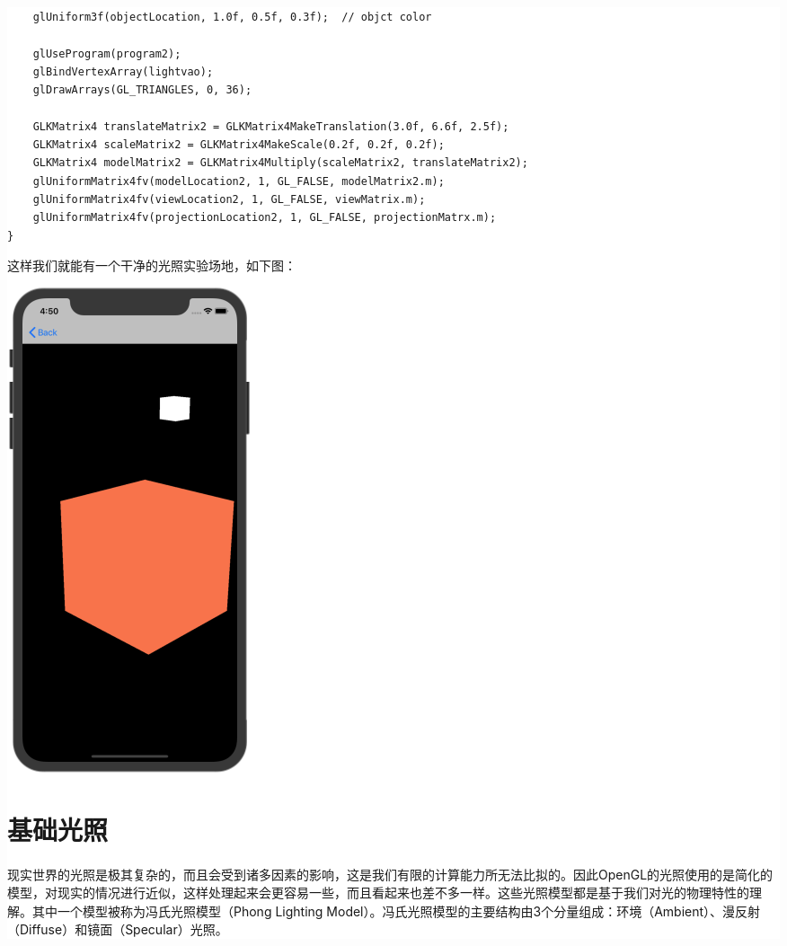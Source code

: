 ``` objc
    glUniform3f(objectLocation, 1.0f, 0.5f, 0.3f);  // objct color
    
    glUseProgram(program2);
    glBindVertexArray(lightvao);
    glDrawArrays(GL_TRIANGLES, 0, 36);
    
    GLKMatrix4 translateMatrix2 = GLKMatrix4MakeTranslation(3.0f, 6.6f, 2.5f);
    GLKMatrix4 scaleMatrix2 = GLKMatrix4MakeScale(0.2f, 0.2f, 0.2f);
    GLKMatrix4 modelMatrix2 = GLKMatrix4Multiply(scaleMatrix2, translateMatrix2);
    glUniformMatrix4fv(modelLocation2, 1, GL_FALSE, modelMatrix2.m);
    glUniformMatrix4fv(viewLocation2, 1, GL_FALSE, viewMatrix.m);
    glUniformMatrix4fv(projectionLocation2, 1, GL_FALSE, projectionMatrx.m);
}
```

这样我们就能有一个干净的光照实验场地，如下图：

![干净的光照实验场地](/img/article/20190902/1.png)

# 基础光照

现实世界的光照是极其复杂的，而且会受到诸多因素的影响，这是我们有限的计算能力所无法比拟的。因此OpenGL的光照使用的是简化的模型，对现实的情况进行近似，这样处理起来会更容易一些，而且看起来也差不多一样。这些光照模型都是基于我们对光的物理特性的理解。其中一个模型被称为冯氏光照模型（Phong Lighting Model）。冯氏光照模型的主要结构由3个分量组成：环境（Ambient）、漫反射（Diffuse）和镜面（Specular）光照。

